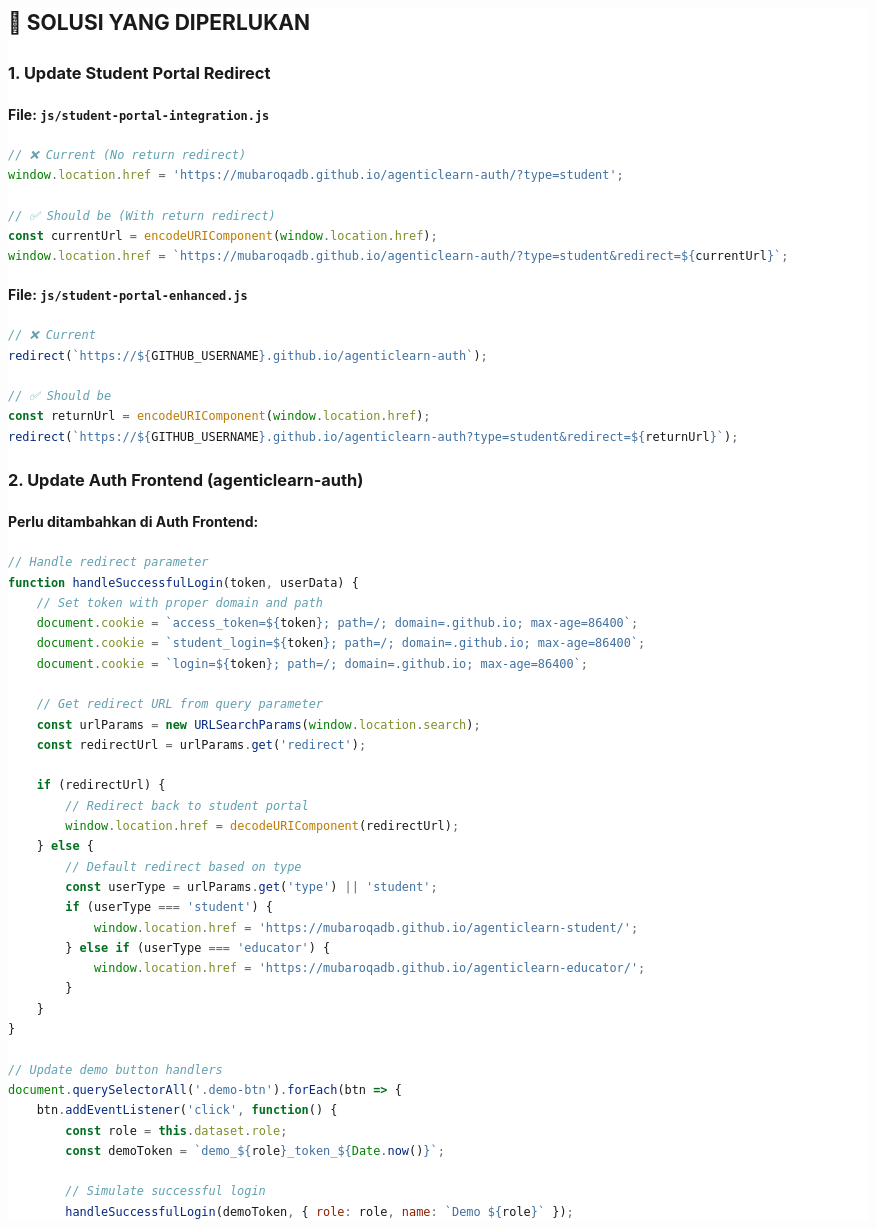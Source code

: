 
## 🔧 **SOLUSI YANG DIPERLUKAN**

### **1. Update Student Portal Redirect**

#### **File: `js/student-portal-integration.js`**
```javascript
// ❌ Current (No return redirect)
window.location.href = 'https://mubaroqadb.github.io/agenticlearn-auth/?type=student';

// ✅ Should be (With return redirect)
const currentUrl = encodeURIComponent(window.location.href);
window.location.href = `https://mubaroqadb.github.io/agenticlearn-auth/?type=student&redirect=${currentUrl}`;
```

#### **File: `js/student-portal-enhanced.js`**
```javascript
// ❌ Current
redirect(`https://${GITHUB_USERNAME}.github.io/agenticlearn-auth`);

// ✅ Should be
const returnUrl = encodeURIComponent(window.location.href);
redirect(`https://${GITHUB_USERNAME}.github.io/agenticlearn-auth?type=student&redirect=${returnUrl}`);
```

### **2. Update Auth Frontend (agenticlearn-auth)**

#### **Perlu ditambahkan di Auth Frontend:**
```javascript
// Handle redirect parameter
function handleSuccessfulLogin(token, userData) {
    // Set token with proper domain and path
    document.cookie = `access_token=${token}; path=/; domain=.github.io; max-age=86400`;
    document.cookie = `student_login=${token}; path=/; domain=.github.io; max-age=86400`;
    document.cookie = `login=${token}; path=/; domain=.github.io; max-age=86400`;
    
    // Get redirect URL from query parameter
    const urlParams = new URLSearchParams(window.location.search);
    const redirectUrl = urlParams.get('redirect');
    
    if (redirectUrl) {
        // Redirect back to student portal
        window.location.href = decodeURIComponent(redirectUrl);
    } else {
        // Default redirect based on type
        const userType = urlParams.get('type') || 'student';
        if (userType === 'student') {
            window.location.href = 'https://mubaroqadb.github.io/agenticlearn-student/';
        } else if (userType === 'educator') {
            window.location.href = 'https://mubaroqadb.github.io/agenticlearn-educator/';
        }
    }
}

// Update demo button handlers
document.querySelectorAll('.demo-btn').forEach(btn => {
    btn.addEventListener('click', function() {
        const role = this.dataset.role;
        const demoToken = `demo_${role}_token_${Date.now()}`;
        
        // Simulate successful login
        handleSuccessfulLogin(demoToken, { role: role, name: `Demo ${role}` });
```